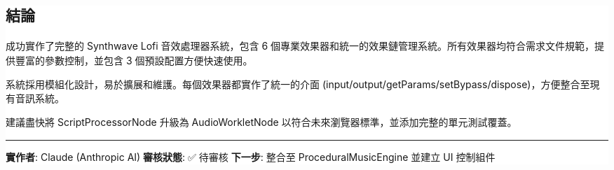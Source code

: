 ## 結論

成功實作了完整的 Synthwave Lofi 音效處理器系統，包含 6 個專業效果器和統一的效果鏈管理系統。所有效果器均符合需求文件規範，提供豐富的參數控制，並包含 3 個預設配置方便快速使用。

系統採用模組化設計，易於擴展和維護。每個效果器都實作了統一的介面 (input/output/getParams/setBypass/dispose)，方便整合至現有音訊系統。

建議盡快將 ScriptProcessorNode 升級為 AudioWorkletNode 以符合未來瀏覽器標準，並添加完整的單元測試覆蓋。

---

**實作者**: Claude (Anthropic AI)
**審核狀態**: ✅ 待審核
**下一步**: 整合至 ProceduralMusicEngine 並建立 UI 控制組件
